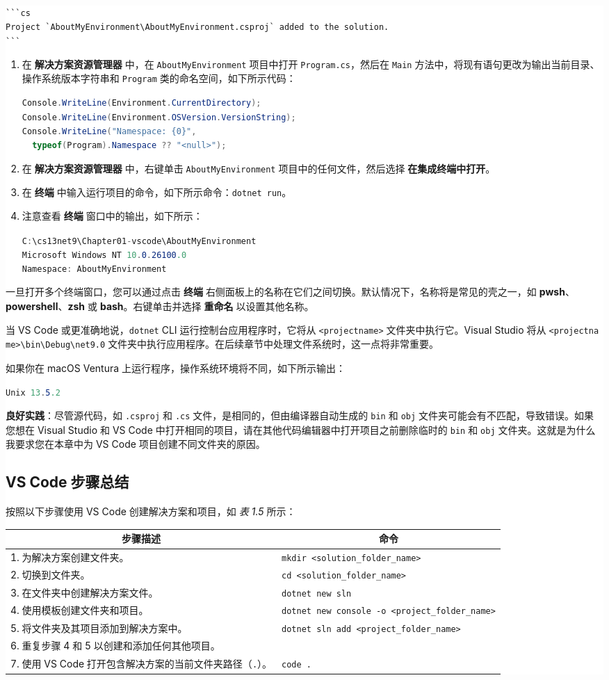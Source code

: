     ```cs
    Project `AboutMyEnvironment\AboutMyEnvironment.csproj` added to the solution. 
    ```

1.  在 **解决方案资源管理器** 中，在 `AboutMyEnvironment` 项目中打开 `Program.cs`，然后在 `Main` 方法中，将现有语句更改为输出当前目录、操作系统版本字符串和 `Program` 类的命名空间，如下所示代码：

    ```cs
    Console.WriteLine(Environment.CurrentDirectory);
    Console.WriteLine(Environment.OSVersion.VersionString);
    Console.WriteLine("Namespace: {0}",
      typeof(Program).Namespace ?? "<null>"); 
    ```

1.  在 **解决方案资源管理器** 中，右键单击 `AboutMyEnvironment` 项目中的任何文件，然后选择 **在集成终端中打开**。

1.  在 **终端** 中输入运行项目的命令，如下所示命令：`dotnet run`。

1.  注意查看 **终端** 窗口中的输出，如下所示：

    ```cs
    C:\cs13net9\Chapter01-vscode\AboutMyEnvironment
    Microsoft Windows NT 10.0.26100.0
    Namespace: AboutMyEnvironment 
    ```

一旦打开多个终端窗口，您可以通过点击 **终端** 右侧面板上的名称在它们之间切换。默认情况下，名称将是常见的壳之一，如 **pwsh**、**powershell**、**zsh** 或 **bash**。右键单击并选择 **重命名** 以设置其他名称。

当 VS Code 或更准确地说，`dotnet` CLI 运行控制台应用程序时，它将从 `<projectname>` 文件夹中执行它。Visual Studio 将从 `<projectname>\bin\Debug\net9.0` 文件夹中执行应用程序。在后续章节中处理文件系统时，这一点将非常重要。

如果你在 macOS Ventura 上运行程序，操作系统环境将不同，如下所示输出：

```cs
Unix 13.5.2 
```

**良好实践**：尽管源代码，如 `.csproj` 和 `.cs` 文件，是相同的，但由编译器自动生成的 `bin` 和 `obj` 文件夹可能会有不匹配，导致错误。如果您想在 Visual Studio 和 VS Code 中打开相同的项目，请在其他代码编辑器中打开项目之前删除临时的 `bin` 和 `obj` 文件夹。这就是为什么我要求您在本章中为 VS Code 项目创建不同文件夹的原因。

## VS Code 步骤总结

按照以下步骤使用 VS Code 创建解决方案和项目，如 *表 1.5* 所示：

| **步骤描述** | **命令** |
| --- | --- |
| 1. 为解决方案创建文件夹。 | `mkdir <solution_folder_name>` |
| 2. 切换到文件夹。 | `cd <solution_folder_name>` |
| 3. 在文件夹中创建解决方案文件。 | `dotnet new sln` |
| 4. 使用模板创建文件夹和项目。 | `dotnet new console -o <project_folder_name>` |
| 5. 将文件夹及其项目添加到解决方案中。 | `dotnet sln add <project_folder_name>` |
| 6. 重复步骤 4 和 5 以创建和添加任何其他项目。 |  |
| 7. 使用 VS Code 打开包含解决方案的当前文件夹路径（`.`）。 | `code .` |
